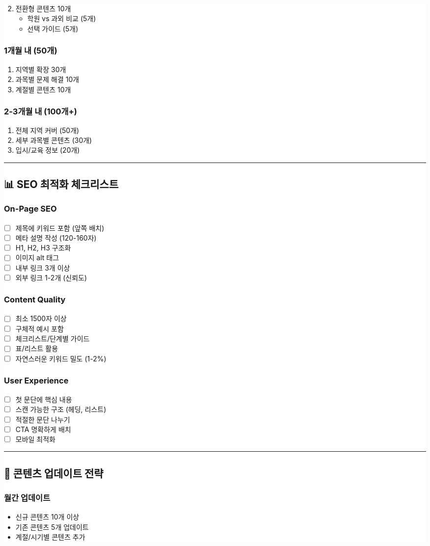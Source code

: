 2. 전환형 콘텐츠 10개
   - 학원 vs 과외 비교 (5개)
   - 선택 가이드 (5개)

### 1개월 내 (50개)
1. 지역별 확장 30개
2. 과목별 문제 해결 10개
3. 계절별 콘텐츠 10개

### 2-3개월 내 (100개+)
1. 전체 지역 커버 (50개)
2. 세부 과목별 콘텐츠 (30개)
3. 입시/교육 정보 (20개)

---

## 📊 SEO 최적화 체크리스트

### On-Page SEO
- [ ] 제목에 키워드 포함 (앞쪽 배치)
- [ ] 메타 설명 작성 (120-160자)
- [ ] H1, H2, H3 구조화
- [ ] 이미지 alt 태그
- [ ] 내부 링크 3개 이상
- [ ] 외부 링크 1-2개 (신뢰도)

### Content Quality
- [ ] 최소 1500자 이상
- [ ] 구체적 예시 포함
- [ ] 체크리스트/단계별 가이드
- [ ] 표/리스트 활용
- [ ] 자연스러운 키워드 밀도 (1-2%)

### User Experience
- [ ] 첫 문단에 핵심 내용
- [ ] 스캔 가능한 구조 (헤딩, 리스트)
- [ ] 적절한 문단 나누기
- [ ] CTA 명확하게 배치
- [ ] 모바일 최적화

---

## 🔄 콘텐츠 업데이트 전략

### 월간 업데이트
- 신규 콘텐츠 10개 이상
- 기존 콘텐츠 5개 업데이트
- 계절/시기별 콘텐츠 추가
